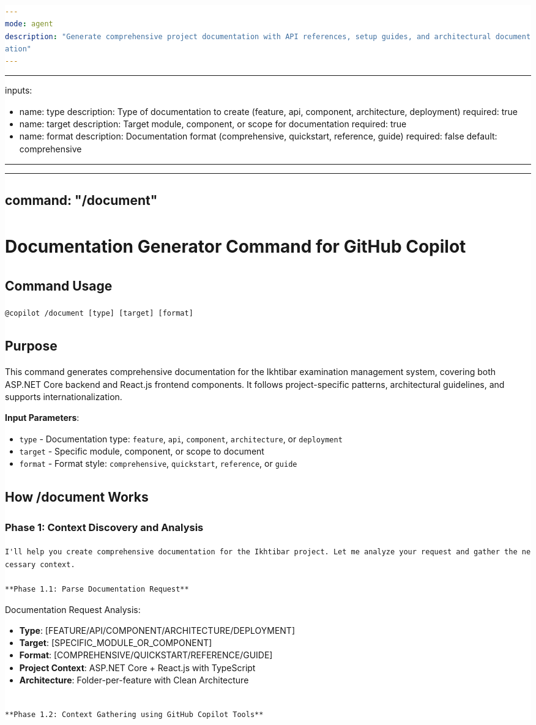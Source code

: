 ```yaml
---
mode: agent
description: "Generate comprehensive project documentation with API references, setup guides, and architectural documentation"
---
```


---
inputs:
  - name: type
    description: Type of documentation to create (feature, api, component, architecture, deployment)
    required: true
  - name: target
    description: Target module, component, or scope for documentation
    required: true
  - name: format
    description: Documentation format (comprehensive, quickstart, reference, guide)
    required: false
    default: comprehensive
---

---
command: "/document"
---
# Documentation Generator Command for GitHub Copilot

## Command Usage
```
@copilot /document [type] [target] [format]
```

## Purpose
This command generates comprehensive documentation for the Ikhtibar examination management system, covering both ASP.NET Core backend and React.js frontend components. It follows project-specific patterns, architectural guidelines, and supports internationalization.

**Input Parameters**: 
- `type` - Documentation type: `feature`, `api`, `component`, `architecture`, or `deployment`
- `target` - Specific module, component, or scope to document
- `format` - Format style: `comprehensive`, `quickstart`, `reference`, or `guide`

## How /document Works

### Phase 1: Context Discovery and Analysis
```markdown
I'll help you create comprehensive documentation for the Ikhtibar project. Let me analyze your request and gather the necessary context.

**Phase 1.1: Parse Documentation Request**
```
Documentation Request Analysis:
- **Type**: [FEATURE/API/COMPONENT/ARCHITECTURE/DEPLOYMENT]
- **Target**: [SPECIFIC_MODULE_OR_COMPONENT]
- **Format**: [COMPREHENSIVE/QUICKSTART/REFERENCE/GUIDE]
- **Project Context**: ASP.NET Core + React.js with TypeScript
- **Architecture**: Folder-per-feature with Clean Architecture
```

**Phase 1.2: Context Gathering using GitHub Copilot Tools**
```
